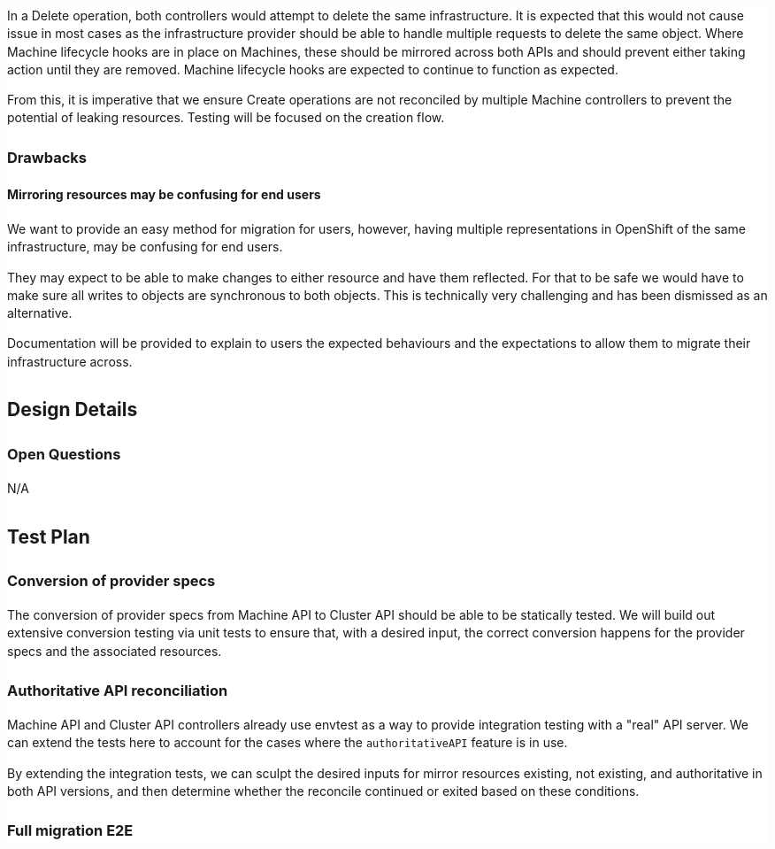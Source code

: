In a Delete operation, both controllers would attempt to delete the same infrastructure.
It is expected that this would not cause issue in most cases as the infrastructure provider should be able to handle multiple requests to delete the same object.
Where Machine lifecycle hooks are in place on Machines, these should be mirrored across both APIs and should prevent either taking action until they are removed.
Machine lifecycle hooks are expected to continue to function as expected.

From this, it is imperative that we ensure Create operations are not reconciled by multiple Machine controllers to prevent the potential of leaking resources.
Testing will be focused on the creation flow.

[pausing]: #pausing-of-cluster-api-controllers

### Drawbacks

#### Mirroring resources may be confusing for end users

We want to provide an easy method for migration for users, however, having multiple representations in OpenShift of the same infrastructure, may be confusing for end users.

They may expect to be able to make changes to either resource and have them reflected.
For that to be safe we would have to make sure all writes to objects are synchronous to both objects.
This is technically very challenging and has been dismissed as an alternative.

Documentation will be provided to explain to users the expected behaviours and the expectations to allow them to migrate their infrastructure across.

## Design Details

### Open Questions

N/A

## Test Plan

### Conversion of provider specs

The conversion of provider specs from Machine API to Cluster API should be able to be statically tested. We will build out extensive conversion testing via unit tests to ensure that, with a desired input, the correct conversion happens for the provider specs and the associated resources.

### Authoritative API reconciliation

Machine API and Cluster API controllers already use envtest as a way to provide integration testing with a "real" API server.
We can extend the tests here to account for the cases where the `authoritativeAPI` feature is in use.

By extending the integration tests, we can sculpt the desired inputs for mirror resources existing, not existing, and authoritative in both API versions,
and then determine whether the reconcile continued or exited based on these conditions.

### Full migration E2E


[^1]: To remove the Machine API we must prove that only a suitably small number of our customers are still using the API to manage their machines.
[^2]: Based on [^1], this period may actually be indefinite.
[rfc-migration-to-capi]: https://docs.google.com/document/d/1pUPBwLZ3hB1ekS0BquLNFP3RCoRTixo2PuRAfJJ40X8 "RFC: Long term sustainability and the future of the Machine API and Cluster API"
[^3]: In the first iteration of this project, the goal is to allow users to migrate individual resources.
[^4]: We want to promote, over time, a reduction in the number of Machine API Machines, as such,
[^5]: The ControlPlaneMachineSet is a Machine API resource that is not present in Cluster API.
[authoritative-api]: (#authority-of-resources-and-controller-reconciliations)
[^6]: Since a MachineSet may own multiple InfrastructureTemplates over its lifetime, we use a hash of the ProviderSpec content to ensure a unique name
[^7]: CCX collect data that includes the MachineSet `providerSpec` for every cluster that is opted into telemetry and is using the MachineSet feature.
[^8]: To allow continued operation of MachineSets, ControlPlaneMachineSets and MachineHealthChecks, if a Machine API Machine that is owned is deleted,
[^9]: Any Cluster API Machine that is deleted that does not have an owner, but is reflecting a Machine in Machine API,
[summary-of-rules]: #summary-of-the-rules-outlined-above